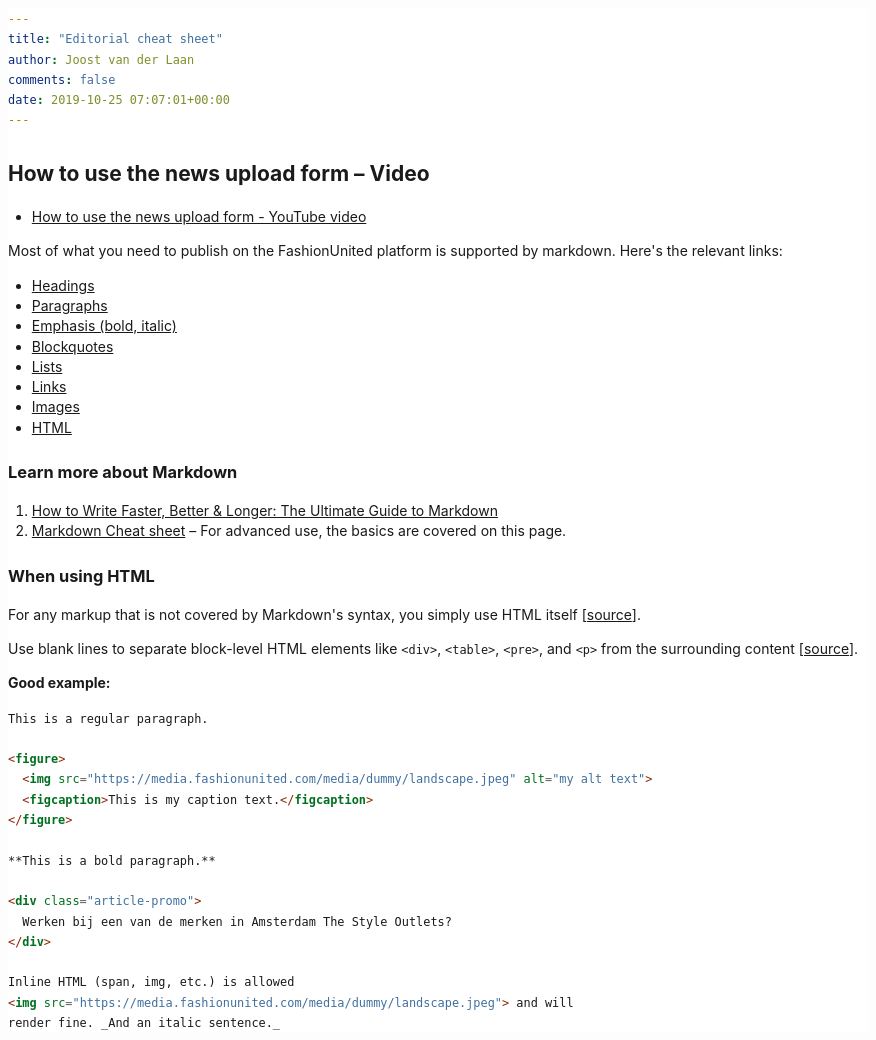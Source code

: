 ```yaml
---
title: "Editorial cheat sheet"
author: Joost van der Laan
comments: false
date: 2019-10-25 07:07:01+00:00
---
```


## How to use the news upload form &ndash; Video

- [How to use the news upload form - YouTube video](https://www.youtube.com/watch?v=xKR86VSNfNQ)

<iframe width="560" height="315" src="https://www.youtube-nocookie.com/embed/xKR86VSNfNQ" title="YouTube video player" frameborder="0" allow="accelerometer; autoplay; clipboard-write; encrypted-media; gyroscope; picture-in-picture; web-share" allowfullscreen></iframe>

Most of what you need to publish on the FashionUnited platform is supported by
markdown. Here's the relevant links:

- [Headings](https://www.markdownguide.org/basic-syntax/#headings)
- [Paragraphs](https://www.markdownguide.org/basic-syntax/#paragraphs-1)
- [Emphasis (bold, italic)](https://www.markdownguide.org/basic-syntax/#emphasis)
- [Blockquotes](https://www.markdownguide.org/basic-syntax/#blockquotes-1)
- [Lists](https://www.markdownguide.org/basic-syntax/#lists)
- [Links](https://www.markdownguide.org/basic-syntax/#links)
- [Images](https://www.markdownguide.org/basic-syntax/#images-1)
- [HTML](https://www.markdownguide.org/basic-syntax#html)

### Learn more about Markdown

1. [How to Write Faster, Better & Longer: The Ultimate Guide to Markdown](https://ghost.org/blog/markdown/)
2. [Markdown Cheat sheet](https://github.com/adam-p/markdown-here/wiki/Markdown-Cheatsheet)
   &ndash; For advanced use, the basics are covered on this page.

### When using HTML

For any markup that is not covered by Markdown's syntax, you simply use HTML
itself [[source](https://daringfireball.net/projects/markdown/syntax#html)].

Use blank lines to separate block-level HTML elements like `<div>`, `<table>`,
`<pre>`, and `<p>` from the surrounding content
[[source](https://www.markdownguide.org/basic-syntax#html-best-practices)].

**Good example:**

```markdown
This is a regular paragraph.

<figure>
  <img src="https://media.fashionunited.com/media/dummy/landscape.jpeg" alt="my alt text">
  <figcaption>This is my caption text.</figcaption>
</figure>

**This is a bold paragraph.**

<div class="article-promo">
  Werken bij een van de merken in Amsterdam The Style Outlets?
</div>

Inline HTML (span, img, etc.) is allowed
<img src="https://media.fashionunited.com/media/dummy/landscape.jpeg"> and will
render fine. _And an italic sentence._
```

